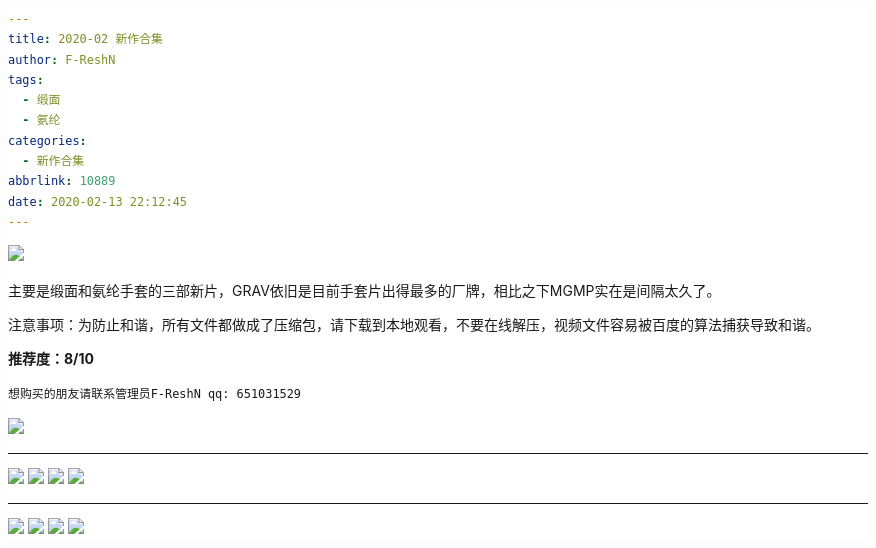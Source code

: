 ```yaml
---
title: 2020-02 新作合集
author: F-ReshN
tags:
  - 缎面
  - 氨纶
categories:
  - 新作合集
abbrlink: 10889
date: 2020-02-13 22:12:45
---
```

<img width="700px" src="https://cdn.jsdelivr.net/gh/GloveLover/Image-host@master/longglovelover/2019/2020-02 cover.jpg"/>



主要是缎面和氨纶手套的三部新片，GRAV依旧是目前手套片出得最多的厂牌，相比之下MGMP实在是间隔太久了。

注意事项：为防止和谐，所有文件都做成了压缩包，请下载到本地观看，不要在线解压，视频文件容易被百度的算法捕获导致和谐。

**推荐度：8/10**

```
想购买的朋友请联系管理员F-ReshN qq: 651031529
```

<img width="700px" src="https://cdn.jsdelivr.net/gh/GloveLover/Image-host@master/longglovelover/2019/BlackSatin_Mistress_TokaRinne_thumbs.jpg"/>

---

<img width="700px" src="https://cdn.jsdelivr.net/gh/GloveLover/Image-host@master/longglovelover/2019/GRAV-362.jpg"/>

<img width="700px" src="https://cdn.jsdelivr.net/gh/GloveLover/Image-host@master/longglovelover/2019/GRAV-362-03.jpg"/>

<img width="700px" src="https://cdn.jsdelivr.net/gh/GloveLover/Image-host@master/longglovelover/2019/GRAV-362-02.jpg"/>

<img width="700px" src="https://cdn.jsdelivr.net/gh/GloveLover/Image-host@master/longglovelover/2019/GRAV-362-04.jpg"/>

---

<img width="700px" src="https://cdn.jsdelivr.net/gh/GloveLover/Image-host@master/longglovelover/2019/GRAV-367.jpg"/>

<img width="700px" src="https://cdn.jsdelivr.net/gh/GloveLover/Image-host@master/longglovelover/2019/GRAV367-02.jpg"/>

<img width="700px" src="https://cdn.jsdelivr.net/gh/GloveLover/Image-host@master/longglovelover/2019/GRAV367-03.jpg"/>

<img width="700px" src="https://cdn.jsdelivr.net/gh/GloveLover/Image-host@master/longglovelover/2019/GRAV367-05.jpg"/>
